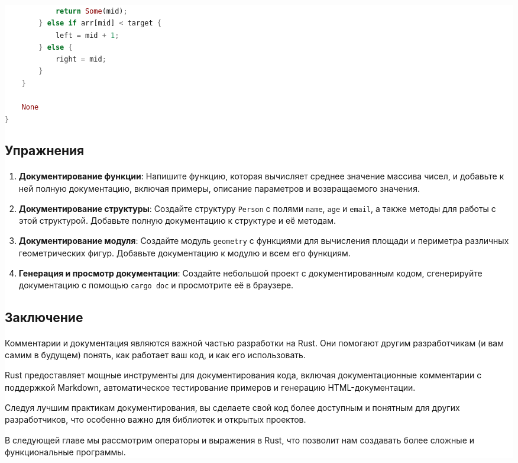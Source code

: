 ```rust
            return Some(mid);
        } else if arr[mid] < target {
            left = mid + 1;
        } else {
            right = mid;
        }
    }
    
    None
}
```

## Упражнения

1. **Документирование функции**:
   Напишите функцию, которая вычисляет среднее значение массива чисел, и добавьте к ней полную документацию, включая примеры, описание параметров и возвращаемого значения.

2. **Документирование структуры**:
   Создайте структуру `Person` с полями `name`, `age` и `email`, а также методы для работы с этой структурой. Добавьте полную документацию к структуре и её методам.

3. **Документирование модуля**:
   Создайте модуль `geometry` с функциями для вычисления площади и периметра различных геометрических фигур. Добавьте документацию к модулю и всем его функциям.

4. **Генерация и просмотр документации**:
   Создайте небольшой проект с документированным кодом, сгенерируйте документацию с помощью `cargo doc` и просмотрите её в браузере.

## Заключение

Комментарии и документация являются важной частью разработки на Rust. Они помогают другим разработчикам (и вам самим в будущем) понять, как работает ваш код, и как его использовать.

Rust предоставляет мощные инструменты для документирования кода, включая документационные комментарии с поддержкой Markdown, автоматическое тестирование примеров и генерацию HTML-документации.

Следуя лучшим практикам документирования, вы сделаете свой код более доступным и понятным для других разработчиков, что особенно важно для библиотек и открытых проектов.

В следующей главе мы рассмотрим операторы и выражения в Rust, что позволит нам создавать более сложные и функциональные программы.